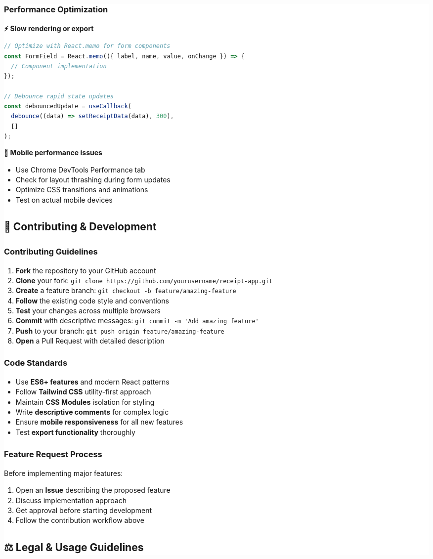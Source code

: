 ### Performance Optimization

**⚡ Slow rendering or export**
```javascript
// Optimize with React.memo for form components
const FormField = React.memo(({ label, name, value, onChange }) => {
  // Component implementation
});

// Debounce rapid state updates
const debouncedUpdate = useCallback(
  debounce((data) => setReceiptData(data), 300),
  []
);
```

**📱 Mobile performance issues**
- Use Chrome DevTools Performance tab
- Check for layout thrashing during form updates
- Optimize CSS transitions and animations
- Test on actual mobile devices

## 🤝 Contributing & Development

### Contributing Guidelines
1. **Fork** the repository to your GitHub account
2. **Clone** your fork: `git clone https://github.com/yourusername/receipt-app.git`
3. **Create** a feature branch: `git checkout -b feature/amazing-feature`
4. **Follow** the existing code style and conventions
5. **Test** your changes across multiple browsers
6. **Commit** with descriptive messages: `git commit -m 'Add amazing feature'`
7. **Push** to your branch: `git push origin feature/amazing-feature`  
8. **Open** a Pull Request with detailed description

### Code Standards
- Use **ES6+ features** and modern React patterns
- Follow **Tailwind CSS** utility-first approach
- Maintain **CSS Modules** isolation for styling
- Write **descriptive comments** for complex logic
- Ensure **mobile responsiveness** for all new features
- Test **export functionality** thoroughly

### Feature Request Process
Before implementing major features:
1. Open an **Issue** describing the proposed feature
2. Discuss implementation approach
3. Get approval before starting development
4. Follow the contribution workflow above

## ⚖️ Legal & Usage Guidelines
